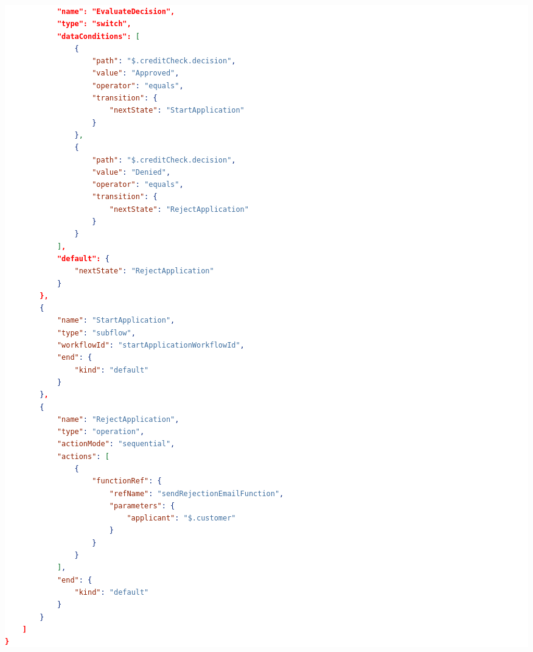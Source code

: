 ```json
            "name": "EvaluateDecision",
            "type": "switch",
            "dataConditions": [
                {
                    "path": "$.creditCheck.decision",
                    "value": "Approved",
                    "operator": "equals",
                    "transition": {
                        "nextState": "StartApplication"
                    }
                },
                {
                    "path": "$.creditCheck.decision",
                    "value": "Denied",
                    "operator": "equals",
                    "transition": {
                        "nextState": "RejectApplication"
                    }
                }
            ],
            "default": {
                "nextState": "RejectApplication"
            }
        },
        {
            "name": "StartApplication",
            "type": "subflow",
            "workflowId": "startApplicationWorkflowId",
            "end": {
                "kind": "default"
            }
        },
        {
            "name": "RejectApplication",
            "type": "operation",
            "actionMode": "sequential",
            "actions": [
                {
                    "functionRef": {
                        "refName": "sendRejectionEmailFunction",
                        "parameters": {
                            "applicant": "$.customer"
                        }
                    }
                }
            ],
            "end": {
                "kind": "default"
            }
        }
    ]
}
```
